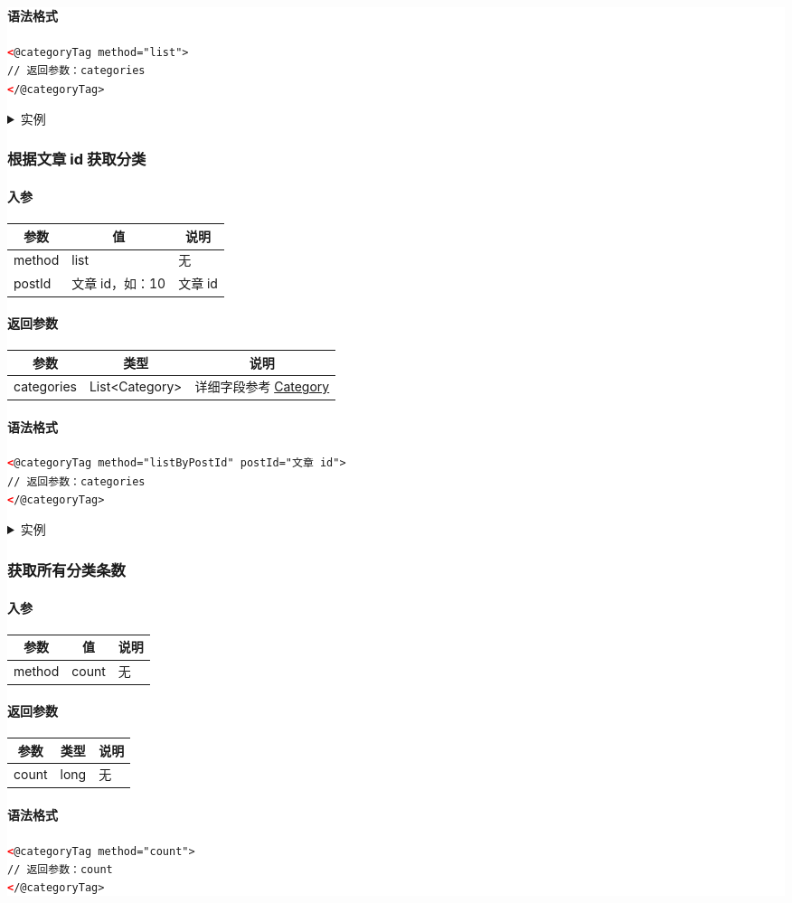 #### 语法格式

```html
<@categoryTag method="list">
// 返回参数：categories
</@categoryTag>
```

<details><summary>实例</summary></details>

### 根据文章 id 获取分类

#### 入参

| 参数   | 值              | 说明    |
| ------ | --------------- | ------- |
| method | list            | 无      |
| postId | 文章 id，如：10 | 文章 id |

#### 返回参数

| 参数       | 类型             | 说明                                                                 |
| ---------- | ---------------- | -------------------------------------------------------------------- |
| categories | List\<Category\> | 详细字段参考 [Category](/develop/theme/model-variable.html#category) |

#### 语法格式

```html
<@categoryTag method="listByPostId" postId="文章 id">
// 返回参数：categories
</@categoryTag>
```

<details><summary>实例</summary></details>

### 获取所有分类条数

#### 入参

| 参数   | 值    | 说明 |
| ------ | ----- | ---- |
| method | count | 无   |

#### 返回参数

| 参数  | 类型 | 说明 |
| ----- | ---- | ---- |
| count | long | 无   |

#### 语法格式

```html
<@categoryTag method="count">
// 返回参数：count
</@categoryTag>
```
